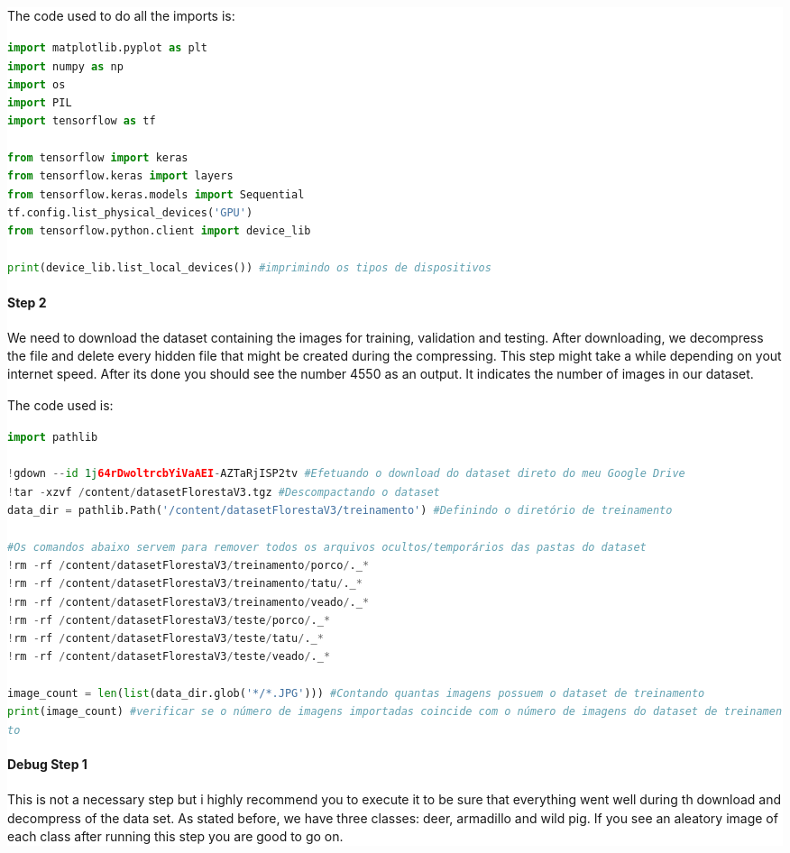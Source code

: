 The code used to do all the imports is:

```python
import matplotlib.pyplot as plt
import numpy as np
import os
import PIL
import tensorflow as tf

from tensorflow import keras
from tensorflow.keras import layers
from tensorflow.keras.models import Sequential
tf.config.list_physical_devices('GPU')
from tensorflow.python.client import device_lib

print(device_lib.list_local_devices()) #imprimindo os tipos de dispositivos
```

#### Step 2
We need to download the dataset containing the images for training, validation and testing. After downloading, we decompress the file and delete every hidden file that might be created during the compressing. This step might take a while depending on yout internet speed. After its done you should see the number 4550 as an output. It indicates the number of images in our dataset.

The code used is:

```python
import pathlib

!gdown --id 1j64rDwoltrcbYiVaAEI-AZTaRjISP2tv #Efetuando o download do dataset direto do meu Google Drive
!tar -xzvf /content/datasetFlorestaV3.tgz #Descompactando o dataset
data_dir = pathlib.Path('/content/datasetFlorestaV3/treinamento') #Definindo o diretório de treinamento

#Os comandos abaixo servem para remover todos os arquivos ocultos/temporários das pastas do dataset
!rm -rf /content/datasetFlorestaV3/treinamento/porco/._*
!rm -rf /content/datasetFlorestaV3/treinamento/tatu/._*
!rm -rf /content/datasetFlorestaV3/treinamento/veado/._*
!rm -rf /content/datasetFlorestaV3/teste/porco/._*
!rm -rf /content/datasetFlorestaV3/teste/tatu/._*
!rm -rf /content/datasetFlorestaV3/teste/veado/._*

image_count = len(list(data_dir.glob('*/*.JPG'))) #Contando quantas imagens possuem o dataset de treinamento
print(image_count) #verificar se o número de imagens importadas coincide com o número de imagens do dataset de treinamento
```

#### Debug Step 1

This is not a necessary step but i highly recommend you to execute it to be sure that everything went well during th download and decompress of the data set. As stated before, we have three classes: deer, armadillo and wild pig. If you see an aleatory image of each class after running this step you are good to go on.
